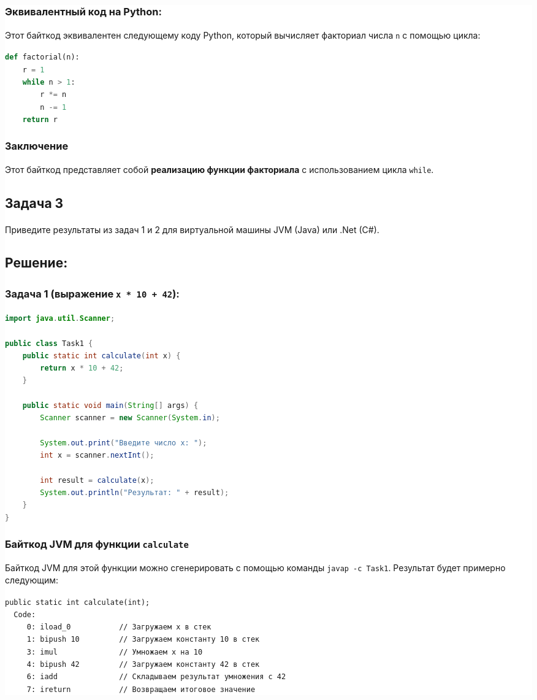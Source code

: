 ### Эквивалентный код на Python:

Этот байткод эквивалентен следующему коду Python, который вычисляет факториал числа `n` с помощью цикла:

```python
def factorial(n):
    r = 1
    while n > 1:
        r *= n
        n -= 1
    return r
```

### Заключение

Этот байткод представляет собой **реализацию функции факториала** с использованием цикла `while`.


## Задача 3

Приведите результаты из задач 1 и 2 для виртуальной машины JVM (Java) или .Net (C#).

## Решение:

### Задача 1 (выражение `x * 10 + 42`):
```java
import java.util.Scanner;

public class Task1 {
    public static int calculate(int x) {
        return x * 10 + 42;
    }

    public static void main(String[] args) {
        Scanner scanner = new Scanner(System.in);

        System.out.print("Введите число x: ");
        int x = scanner.nextInt();

        int result = calculate(x);
        System.out.println("Результат: " + result);
    }
}
```

### Байткод JVM для функции `calculate`

Байткод JVM для этой функции можно сгенерировать с помощью команды `javap -c Task1`. Результат будет примерно следующим:

```
public static int calculate(int);
  Code:
     0: iload_0           // Загружаем x в стек
     1: bipush 10         // Загружаем константу 10 в стек
     3: imul              // Умножаем x на 10
     4: bipush 42         // Загружаем константу 42 в стек
     6: iadd              // Складываем результат умножения с 42
     7: ireturn           // Возвращаем итоговое значение
```
